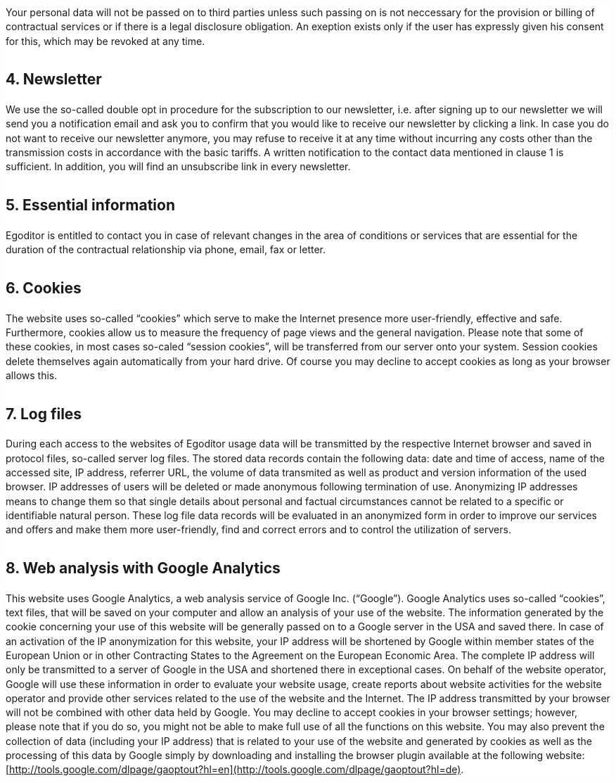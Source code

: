 Your personal data will not be passed on to third parties unless such passing on is not neccessary for the provision or billing of contractual services or if there is a legal disclosure obligation. An exeption exists only if the user has expressly given his consent for this, which may be revoked at any time.

## 4\. Newsletter

We use the so-called double opt in procedure for the subscription to our newsletter, i.e. after signing up to our newsletter we will send you a notification email and ask you to confirm that you would like to receive our newsletter by clicking a link. In case you do not want to receive our newsletter anymore, you may refuse to receive it at any time without incurring any costs other than the transmission costs in accordance with the basic tariffs. A written notification to the contact data mentioned in clause 1 is sufficient. In addition, you will find an unsubscribe link in every newsletter.

## 5\. Essential information

Egoditor is entitled to contact you in case of relevant changes in the area of conditions or services that are essential for the duration of the contractual relationship via phone, email, fax or letter.

## 6\. Cookies

The website uses so-called “cookies” which serve to make the Internet presence more user-friendly, effective and safe. Furthermore, cookies allow us to measure the frequency of page views and the general navigation. Please note that some of these cookies, in most cases so-caled “session cookies”, will be transferred from our server onto your system. Session cookies delete themselves again automatically from your hard drive. Of course you may decline to accept cookies as long as your browser allows this.

## 7\. Log files

During each access to the websites of Egoditor usage data will be transmitted by the respective Internet browser and saved in protocol files, so-called server log files. The stored data records contain the following data: date and time of access, name of the accessed site, IP address, referrer URL, the volume of data transmited as well as product and version information of the used browser. IP addresses of users will be deleted or made anonymous following termination of use. Anonymizing IP addresses means to change them so that single details about personal and factual circumstances cannot be related to a specific or identifiable natural person. These log file data records will be evaluated in an anonymized form in order to improve our services and offers and make them more user-friendly, find and correct errors and to control the utilization of servers.

## 8\. Web analysis with Google Analytics

This website uses Google Analytics, a web analysis service of Google Inc. (“Google”). Google Analytics uses so-called “cookies”, text files, that will be saved on your computer and allow an analysis of your use of the website. The information generated by the cookie concerning your use of this website will be generally passed on to a Google server in the USA and saved there. In case of an activation of the IP anonymization for this website, your IP address will be shortened by Google within member states of the European Union or in other Contracting States to the Agreement on the European Economic Area. The complete IP address will only be transmitted to a server of Google in the USA and shortened there in exceptional cases. On behalf of the website operator, Google will use these information in order to evaluate your website usage, create reports about website activities for the website operator and provide other services related to the use of the website and the Internet. The IP address transmitted by your browser will not be combined with other data held by Google. You may decline to accept cookies in your browser settings; however, please note that if you do so, you might not be able to make full use of all the functions on this website. You may also prevent the collection of data (including your IP address) that is related to your use of the website and generated by cookies as well as the processing of this data by Google simply by downloading and installing the browser plugin available at the following website: [http://tools.google.com/dlpage/gaoptout?hl=en](http://tools.google.com/dlpage/gaoptout?hl=de).
